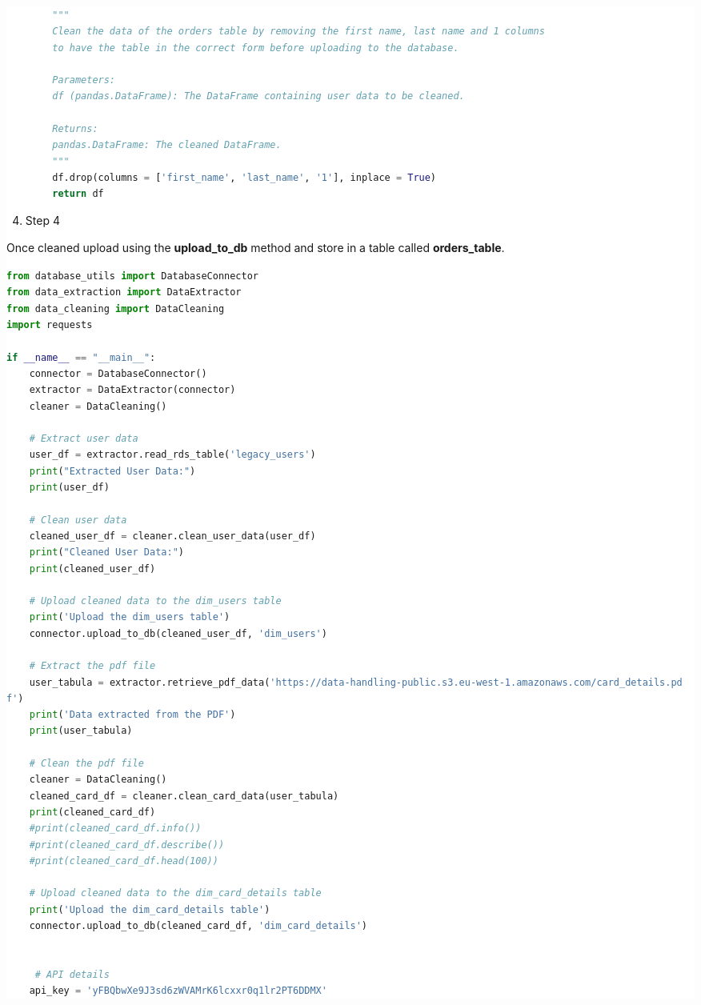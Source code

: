 ```python
        """
        Clean the data of the orders table by removing the first name, last name and 1 columns
        to have the table in the correct form before uploading to the database.

        Parameters:
        df (pandas.DataFrame): The DataFrame containing user data to be cleaned.
        
        Returns:
        pandas.DataFrame: The cleaned DataFrame.
        """
        df.drop(columns = ['first_name', 'last_name', '1'], inplace = True)
        return df
```

4. Step 4

Once cleaned upload using the **upload_to_db** method and store in a table called **orders_table**.

```python
from database_utils import DatabaseConnector
from data_extraction import DataExtractor
from data_cleaning import DataCleaning
import requests

if __name__ == "__main__":
    connector = DatabaseConnector()
    extractor = DataExtractor(connector)
    cleaner = DataCleaning()

    # Extract user data
    user_df = extractor.read_rds_table('legacy_users')
    print("Extracted User Data:")
    print(user_df)

    # Clean user data
    cleaned_user_df = cleaner.clean_user_data(user_df)
    print("Cleaned User Data:")
    print(cleaned_user_df)

    # Upload cleaned data to the dim_users table
    print('Upload the dim_users table')
    connector.upload_to_db(cleaned_user_df, 'dim_users')

    # Extract the pdf file
    user_tabula = extractor.retrieve_pdf_data('https://data-handling-public.s3.eu-west-1.amazonaws.com/card_details.pdf')
    print('Data extracted from the PDF')
    print(user_tabula)

    # Clean the pdf file
    cleaner = DataCleaning()
    cleaned_card_df = cleaner.clean_card_data(user_tabula)
    print(cleaned_card_df)
    #print(cleaned_card_df.info())
    #print(cleaned_card_df.describe())
    #print(cleaned_card_df.head(100))

    # Upload cleaned data to the dim_card_details table
    print('Upload the dim_card_details table')
    connector.upload_to_db(cleaned_card_df, 'dim_card_details')


     # API details
    api_key = 'yFBQbwXe9J3sd6zWVAMrK6lcxxr0q1lr2PT6DDMX'
```